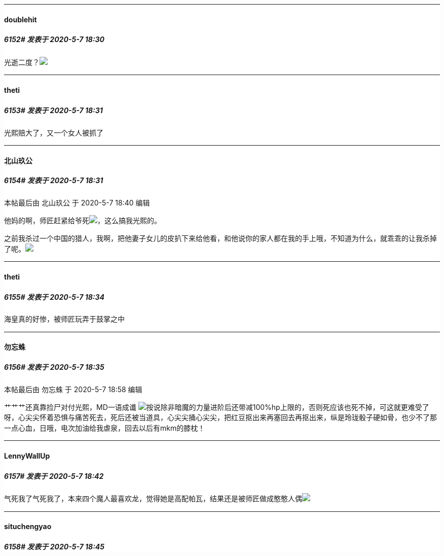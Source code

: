 *****

####  doublehit  
##### 6152#       发表于 2020-5-7 18:30

光逝二度？<img src="https://static.saraba1st.com/image/smiley/face2017/067.png" referrerpolicy="no-referrer">

*****

####  theti  
##### 6153#       发表于 2020-5-7 18:31

光熙赔大了，又一个女人被抓了

*****

####  北山玖公  
##### 6154#       发表于 2020-5-7 18:31

 本帖最后由 北山玖公 于 2020-5-7 18:40 编辑 

他妈的啊，师匠赶紧给爷死<img src="https://static.saraba1st.com/image/smiley/face2017/131.png" referrerpolicy="no-referrer">，这么搞我光熙的。

之前我杀过一个中国的猎人，我啊，把他妻子女儿的皮扒下来给他看，和他说你的家人都在我的手上哦，不知道为什么，就乖乖的让我杀掉了呢。<img src="https://static.saraba1st.com/image/smiley/face2017/102.png" referrerpolicy="no-referrer">

*****

####  theti  
##### 6155#       发表于 2020-5-7 18:34

海皇真的好惨，被师匠玩弄于鼓掌之中

*****

####  勿忘蛛  
##### 6156#       发表于 2020-5-7 18:35

 本帖最后由 勿忘蛛 于 2020-5-7 18:58 编辑 

艹艹艹还真靠捡尸对付光熙，MD一语成谶
<img src="https://static.saraba1st.com/image/smiley/face2017/125.png" referrerpolicy="no-referrer">按说除非暗魔的力量进阶后还带减100%hp上限的，否则死应该也死不掉，可这就更难受了呀，心尖尖怀着恐惧与痛苦死去，死后还被当道具，心尖尖捅心尖尖，把红豆抠出来再塞回去再抠出来，纵是玲珑骰子硬如骨，也少不了那一点心血，日哦，电次加油给我虐泉，回去以后有mkm的膝枕！

*****

####  LennyWallUp  
##### 6157#       发表于 2020-5-7 18:42

气死我了气死我了，本来四个魔人最喜欢龙，觉得她是高配帕瓦，结果还是被师匠做成憨憨人偶<img src="https://static.saraba1st.com/image/smiley/face2017/002.png" referrerpolicy="no-referrer">

*****

####  situchengyao  
##### 6158#       发表于 2020-5-7 18:45
